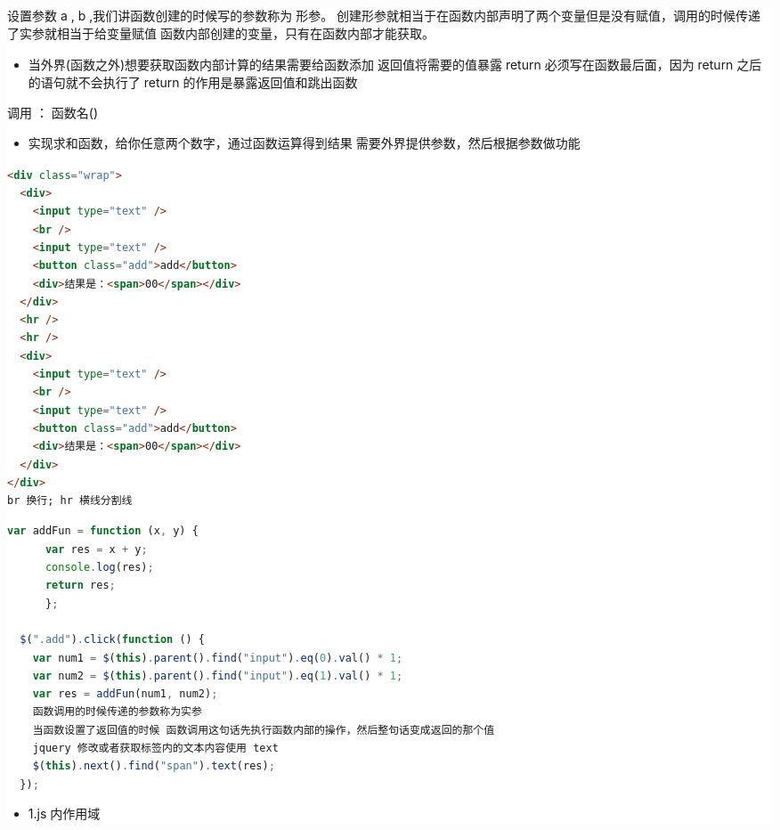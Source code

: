设置参数 a , b ,我们讲函数创建的时候写的参数称为 形参。
创建形参就相当于在函数内部声明了两个变量但是没有赋值，调用的时候传递了实参就相当于给变量赋值
函数内部创建的变量，只有在函数内部才能获取。

- 当外界(函数之外)想要获取函数内部计算的结果需要给函数添加 返回值将需要的值暴露
  return 必须写在函数最后面，因为 return 之后的语句就不会执行了
  return 的作用是暴露返回值和跳出函数

调用 ： 函数名()

- 实现求和函数，给你任意两个数字，通过函数运算得到结果
  需要外界提供参数，然后根据参数做功能

```html
<div class="wrap">
  <div>
    <input type="text" />
    <br />
    <input type="text" />
    <button class="add">add</button>
    <div>结果是：<span>00</span></div>
  </div>
  <hr />
  <hr />
  <div>
    <input type="text" />
    <br />
    <input type="text" />
    <button class="add">add</button>
    <div>结果是：<span>00</span></div>
  </div>
</div>
br 换行; hr 横线分割线
```

```js
var addFun = function (x, y) {
      var res = x + y;
      console.log(res);
      return res;
      };

  $(".add").click(function () {
    var num1 = $(this).parent().find("input").eq(0).val() * 1;
    var num2 = $(this).parent().find("input").eq(1).val() * 1;
    var res = addFun(num1, num2);
    函数调用的时候传递的参数称为实参
    当函数设置了返回值的时候 函数调用这句话先执行函数内部的操作，然后整句话变成返回的那个值
    jquery 修改或者获取标签内的文本内容使用 text
    $(this).next().find("span").text(res);
  });
```

- 1.js 内作用域
